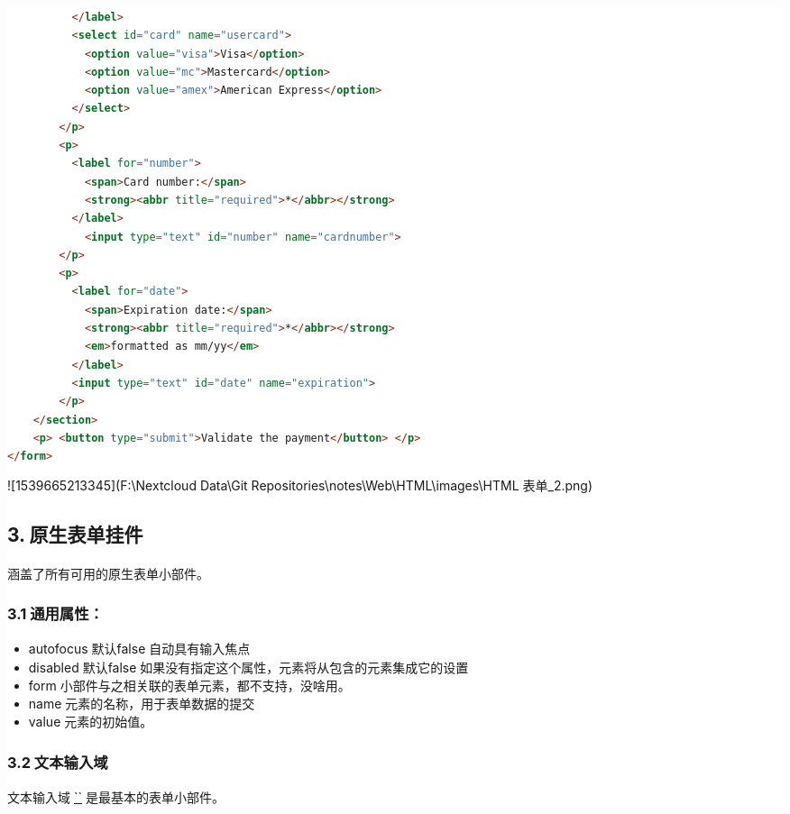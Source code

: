 ```html
          </label>
          <select id="card" name="usercard">
            <option value="visa">Visa</option>
            <option value="mc">Mastercard</option>
            <option value="amex">American Express</option>
          </select>
        </p>
        <p>
          <label for="number">
            <span>Card number:</span>
            <strong><abbr title="required">*</abbr></strong>
          </label>
            <input type="text" id="number" name="cardnumber">
        </p>
        <p>
          <label for="date">
            <span>Expiration date:</span>
            <strong><abbr title="required">*</abbr></strong>
            <em>formatted as mm/yy</em>
          </label>
          <input type="text" id="date" name="expiration">
        </p>
    </section>
    <p> <button type="submit">Validate the payment</button> </p>
</form>
```



![1539665213345](F:\Nextcloud Data\Git Repositories\notes\Web\HTML\images\HTML 表单_2.png)





## 3. 原生表单挂件



涵盖了所有可用的原生表单小部件。



### 3.1 通用属性：

* autofocus  默认false  自动具有输入焦点
* disabled  默认false  如果没有指定这个属性，元素将从包含的元素集成它的设置
* form  小部件与之相关联的表单元素，都不支持，没啥用。
* name  元素的名称，用于表单数据的提交
* value 元素的初始值。



### 3.2 文本输入域

文本输入域 [``](https://developer.mozilla.org/zh-CN/docs/Web/HTML/Element/input) 是最基本的表单小部件。
